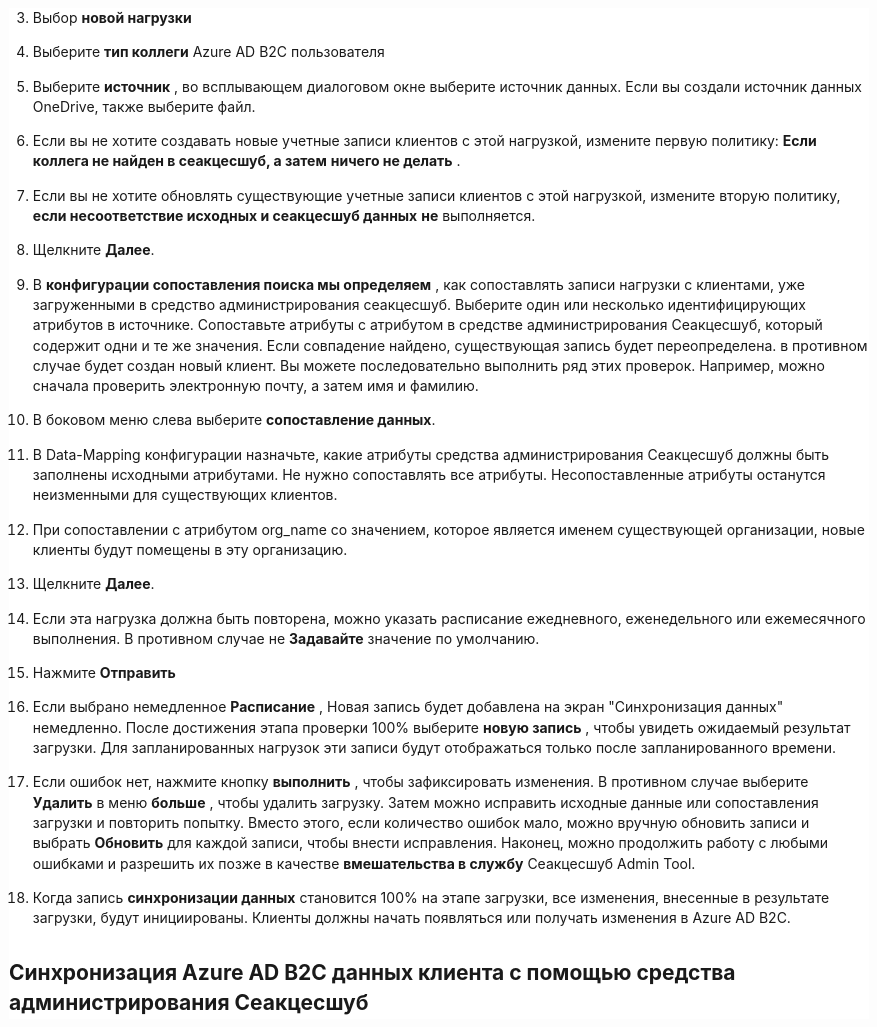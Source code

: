 3. Выбор **новой нагрузки**

4. Выберите **тип коллеги** Azure AD B2C пользователя

5. Выберите **источник** , во всплывающем диалоговом окне выберите источник данных. Если вы создали источник данных OneDrive, также выберите файл.

6. Если вы не хотите создавать новые учетные записи клиентов с этой нагрузкой, измените первую политику: **Если коллега не найден в сеакцесшуб, а затем** **ничего не делать** .

7. Если вы не хотите обновлять существующие учетные записи клиентов с этой нагрузкой, измените вторую политику, **если несоответствие исходных и сеакцесшуб данных** **не** выполняется.

8. Щелкните **Далее**.

9. В **конфигурации сопоставления поиска мы определяем** , как сопоставлять записи нагрузки с клиентами, уже загруженными в средство администрирования сеакцесшуб. Выберите один или несколько идентифицирующих атрибутов в источнике. Сопоставьте атрибуты с атрибутом в средстве администрирования Сеакцесшуб, который содержит одни и те же значения. Если совпадение найдено, существующая запись будет переопределена. в противном случае будет создан новый клиент. Вы можете последовательно выполнить ряд этих проверок. Например, можно сначала проверить электронную почту, а затем имя и фамилию.

10. В боковом меню слева выберите **сопоставление данных**.

11. В Data-Mapping конфигурации назначьте, какие атрибуты средства администрирования Сеакцесшуб должны быть заполнены исходными атрибутами. Не нужно сопоставлять все атрибуты. Несопоставленные атрибуты останутся неизменными для существующих клиентов.

12. При сопоставлении с атрибутом org_name со значением, которое является именем существующей организации, новые клиенты будут помещены в эту организацию.

13. Щелкните **Далее**.

14. Если эта нагрузка должна быть повторена, можно указать расписание ежедневного, еженедельного или ежемесячного выполнения. В противном случае не **Задавайте** значение по умолчанию.

15. Нажмите **Отправить**

16. Если выбрано немедленное **Расписание** , Новая запись будет добавлена на экран "Синхронизация данных" немедленно. После достижения этапа проверки 100% выберите **новую запись** , чтобы увидеть ожидаемый результат загрузки. Для запланированных нагрузок эти записи будут отображаться только после запланированного времени.

17. Если ошибок нет, нажмите кнопку **выполнить** , чтобы зафиксировать изменения. В противном случае выберите **Удалить** в меню **больше** , чтобы удалить загрузку. Затем можно исправить исходные данные или сопоставления загрузки и повторить попытку. Вместо этого, если количество ошибок мало, можно вручную обновить записи и выбрать **Обновить** для каждой записи, чтобы внести исправления. Наконец, можно продолжить работу с любыми ошибками и разрешить их позже в качестве **вмешательства в службу** Сеакцесшуб Admin Tool.

18. Когда запись **синхронизации данных** становится 100% на этапе загрузки, все изменения, внесенные в результате загрузки, будут инициированы. Клиенты должны начать появляться или получать изменения в Azure AD B2C.

## <a name="synchronize-azure-ad-b2c-customer-data-into-theaccesshub-admin-tool"></a>Синхронизация Azure AD B2C данных клиента с помощью средства администрирования Сеакцесшуб
